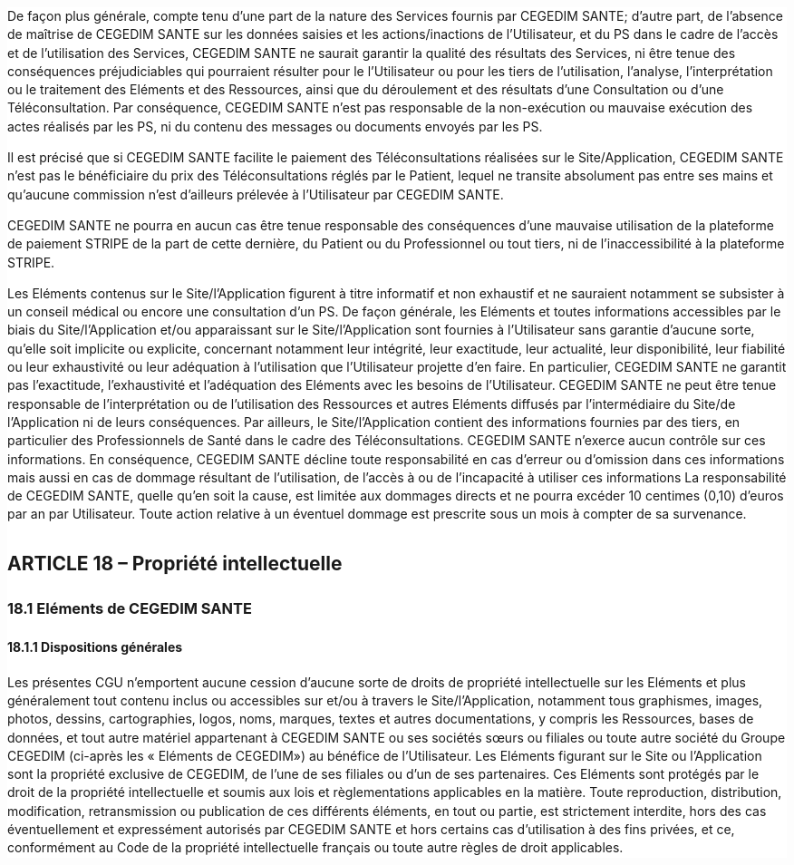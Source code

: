 De façon plus générale, compte tenu d’une part de la nature des Services fournis par CEGEDIM SANTE; d’autre part, de l’absence de maîtrise de CEGEDIM SANTE sur les données saisies et les actions/inactions de l’Utilisateur, et du PS dans le cadre de l’accès et de l’utilisation des Services, CEGEDIM SANTE ne saurait garantir la qualité des résultats des Services, ni être tenue des conséquences préjudiciables qui pourraient résulter pour le l’Utilisateur ou pour les tiers de l’utilisation, l’analyse, l’interprétation ou le traitement des Eléments et des Ressources, ainsi que du déroulement et des résultats d’une Consultation ou d’une Téléconsultation. Par conséquence, CEGEDIM SANTE n’est pas responsable de la non-exécution ou mauvaise exécution des actes réalisés par les PS, ni du contenu des messages ou documents envoyés par les PS.

  
Il est précisé que si CEGEDIM SANTE facilite le paiement des Téléconsultations réalisées sur le Site/Application, CEGEDIM SANTE n’est pas le bénéficiaire du prix des Téléconsultations réglés par le Patient, lequel ne transite absolument pas entre ses mains et qu’aucune commission n’est d’ailleurs prélevée à l’Utilisateur par CEGEDIM SANTE.  
  
CEGEDIM SANTE ne pourra en aucun cas être tenue responsable des conséquences d’une mauvaise utilisation de la plateforme de paiement STRIPE de la part de cette dernière, du Patient ou du Professionnel ou tout tiers, ni de l’inaccessibilité à la plateforme STRIPE.

Les Eléments contenus sur le Site/l’Application figurent à titre informatif et non exhaustif et ne sauraient notamment se subsister à un conseil médical ou encore une consultation d’un PS. De façon générale, les Eléments et toutes informations accessibles par le biais du Site/l’Application et/ou apparaissant sur le Site/l’Application sont fournies à l’Utilisateur sans garantie d’aucune sorte, qu’elle soit implicite ou explicite, concernant notamment leur intégrité, leur exactitude, leur actualité, leur disponibilité, leur fiabilité ou leur exhaustivité ou leur adéquation à l’utilisation que l’Utilisateur projette d’en faire. En particulier, CEGEDIM SANTE ne garantit pas l’exactitude, l’exhaustivité et l’adéquation des Eléments avec les besoins de l’Utilisateur. CEGEDIM SANTE ne peut être tenue responsable de l’interprétation ou de l’utilisation des Ressources et autres Eléments diffusés par l’intermédiaire du Site/de l’Application ni de leurs conséquences. Par ailleurs, le Site/l’Application contient des informations fournies par des tiers, en particulier des Professionnels de Santé dans le cadre des Téléconsultations. CEGEDIM SANTE n’exerce aucun contrôle sur ces informations. En conséquence, CEGEDIM SANTE décline toute responsabilité en cas d’erreur ou d’omission dans ces informations mais aussi en cas de dommage résultant de l’utilisation, de l’accès à ou de l’incapacité à utiliser ces informations La responsabilité de CEGEDIM SANTE, quelle qu’en soit la cause, est limitée aux dommages directs et ne pourra excéder 10 centimes (0,10) d’euros par an par Utilisateur. Toute action relative à un éventuel dommage est prescrite sous un mois à compter de sa survenance.

**ARTICLE 18 – Propriété intellectuelle**
-----------------------------------------

### 18.1 Eléments de CEGEDIM SANTE

#### **18.1.1 Dispositions générales**

Les présentes CGU n’emportent aucune cession d’aucune sorte de droits de propriété intellectuelle sur les Eléments et plus généralement tout contenu inclus ou accessibles sur et/ou à travers le Site/l’Application, notamment tous graphismes, images, photos, dessins, cartographies, logos, noms, marques, textes et autres documentations, y compris les Ressources, bases de données, et tout autre matériel appartenant à CEGEDIM SANTE ou ses sociétés sœurs ou filiales ou toute autre société du Groupe CEGEDIM (ci-après les « Eléments de CEGEDIM») au bénéfice de l’Utilisateur. Les Eléments figurant sur le Site ou l’Application sont la propriété exclusive de CEGEDIM, de l’une de ses filiales ou d’un de ses partenaires. Ces Eléments sont protégés par le droit de la propriété intellectuelle et soumis aux lois et règlementations applicables en la matière. Toute reproduction, distribution, modification, retransmission ou publication de ces différents éléments, en tout ou partie, est strictement interdite, hors des cas éventuellement et expressément autorisés par CEGEDIM SANTE et hors certains cas d’utilisation à des fins privées, et ce, conformément au Code de la propriété intellectuelle français ou toute autre règles de droit applicables.  
  